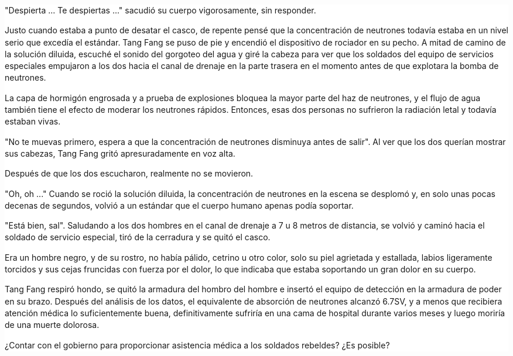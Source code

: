 "Despierta ... Te despiertas ..." sacudió su cuerpo vigorosamente, sin responder.

Justo cuando estaba a punto de desatar el casco, de repente pensé que la concentración de neutrones todavía estaba en un nivel serio que excedía el estándar. Tang Fang se puso de pie y encendió el dispositivo de rociador en su pecho. A mitad de camino de la solución diluida, escuché el sonido del gorgoteo del agua y giré la cabeza para ver que los soldados del equipo de servicios especiales empujaron a los dos hacia el canal de drenaje en la parte trasera en el momento antes de que explotara la bomba de neutrones.

La capa de hormigón engrosada y a prueba de explosiones bloquea la mayor parte del haz de neutrones, y el flujo de agua también tiene el efecto de moderar los neutrones rápidos. Entonces, esas dos personas no sufrieron la radiación letal y todavía estaban vivas.

"No te muevas primero, espera a que la concentración de neutrones disminuya antes de salir". Al ver que los dos querían mostrar sus cabezas, Tang Fang gritó apresuradamente en voz alta.

Después de que los dos escucharon, realmente no se movieron.

"Oh, oh ..." Cuando se roció la solución diluida, la concentración de neutrones en la escena se desplomó y, en solo unas pocas decenas de segundos, volvió a un estándar que el cuerpo humano apenas podía soportar.

"Está bien, sal". Saludando a los dos hombres en el canal de drenaje a 7 u 8 metros de distancia, se volvió y caminó hacia el soldado de servicio especial, tiró de la cerradura y se quitó el casco.

Era un hombre negro, y de su rostro, no había pálido, cetrino u otro color, solo su piel agrietada y estallada, labios ligeramente torcidos y sus cejas fruncidas con fuerza por el dolor, lo que indicaba que estaba soportando un gran dolor en su cuerpo.

Tang Fang respiró hondo, se quitó la armadura del hombro del hombre e insertó el equipo de detección en la armadura de poder en su brazo. Después del análisis de los datos, el equivalente de absorción de neutrones alcanzó 6.7SV, y a menos que recibiera atención médica lo suficientemente buena, definitivamente sufriría en una cama de hospital durante varios meses y luego moriría de una muerte dolorosa.

¿Contar con el gobierno para proporcionar asistencia médica a los soldados rebeldes? ¿Es posible?